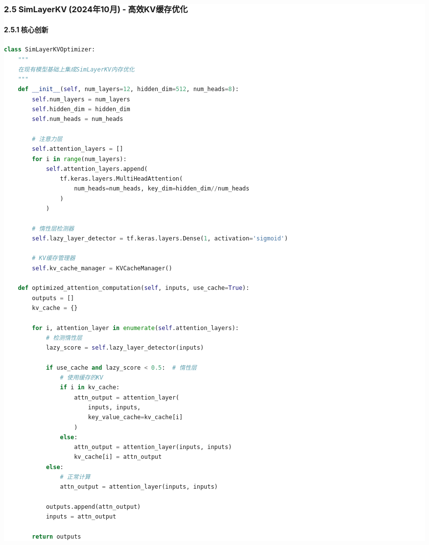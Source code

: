 ### 2.5 SimLayerKV (2024年10月) - 高效KV缓存优化

#### 2.5.1 核心创新
```python
class SimLayerKVOptimizer:
    """
    在现有模型基础上集成SimLayerKV内存优化
    """
    def __init__(self, num_layers=12, hidden_dim=512, num_heads=8):
        self.num_layers = num_layers
        self.hidden_dim = hidden_dim
        self.num_heads = num_heads
        
        # 注意力层
        self.attention_layers = []
        for i in range(num_layers):
            self.attention_layers.append(
                tf.keras.layers.MultiHeadAttention(
                    num_heads=num_heads, key_dim=hidden_dim//num_heads
                )
            )
        
        # 惰性层检测器
        self.lazy_layer_detector = tf.keras.layers.Dense(1, activation='sigmoid')
        
        # KV缓存管理器
        self.kv_cache_manager = KVCacheManager()
    
    def optimized_attention_computation(self, inputs, use_cache=True):
        outputs = []
        kv_cache = {}
        
        for i, attention_layer in enumerate(self.attention_layers):
            # 检测惰性层
            lazy_score = self.lazy_layer_detector(inputs)
            
            if use_cache and lazy_score < 0.5:  # 惰性层
                # 使用缓存的KV
                if i in kv_cache:
                    attn_output = attention_layer(
                        inputs, inputs, 
                        key_value_cache=kv_cache[i]
                    )
                else:
                    attn_output = attention_layer(inputs, inputs)
                    kv_cache[i] = attn_output
            else:
                # 正常计算
                attn_output = attention_layer(inputs, inputs)
            
            outputs.append(attn_output)
            inputs = attn_output
        
        return outputs
```
